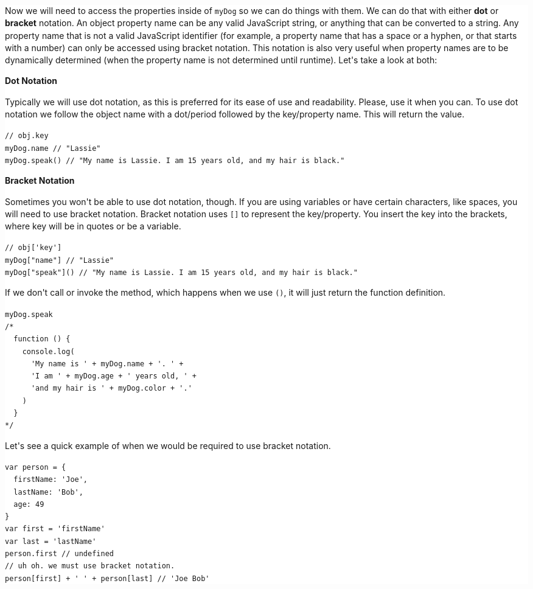Now we will need to access the properties inside of `myDog` so we can do things with them. We can do that with either **dot** or **bracket** notation. An object property name can be any valid JavaScript string, or anything that can be converted to a string. Any property name that is not a valid JavaScript identifier (for example, a property name that has a space or a hyphen, or that starts with a number) can only be accessed using bracket notation. This notation is also very useful when property names are to be dynamically determined (when the property name is not determined until runtime). Let's take a look at both:

**Dot Notation**

Typically we will use dot notation, as this is preferred for its ease of use and readability. Please, use it when you can. To use dot notation we follow the object name with a dot/period followed by the key/property name. This will return the value.

<?prettify?>
```
// obj.key
myDog.name // "Lassie"
myDog.speak() // "My name is Lassie. I am 15 years old, and my hair is black."
```

**Bracket Notation**

Sometimes you won't be able to use dot notation, though. If you are using variables or have certain characters, like spaces, you will need to use bracket notation. Bracket notation uses `[]` to represent the key/property. You insert the key into the brackets, where key will be in quotes or be a variable.

<?prettify?>
```
// obj['key']
myDog["name"] // "Lassie"
myDog["speak"]() // "My name is Lassie. I am 15 years old, and my hair is black."
```

If we don't call or invoke the method, which happens when we use `()`, it will just return the function definition. 

<?prettify?>
```
myDog.speak
/*
  function () {
    console.log(
      'My name is ' + myDog.name + '. ' +
      'I am ' + myDog.age + ' years old, ' +
      'and my hair is ' + myDog.color + '.'
    )
  }
*/
```

Let's see a quick example of when we would be required to use bracket notation.

<?prettify?>
```
var person = {
  firstName: 'Joe',
  lastName: 'Bob',
  age: 49
}
var first = 'firstName'
var last = 'lastName'
person.first // undefined
// uh oh. we must use bracket notation.
person[first] + ' ' + person[last] // 'Joe Bob'
```
